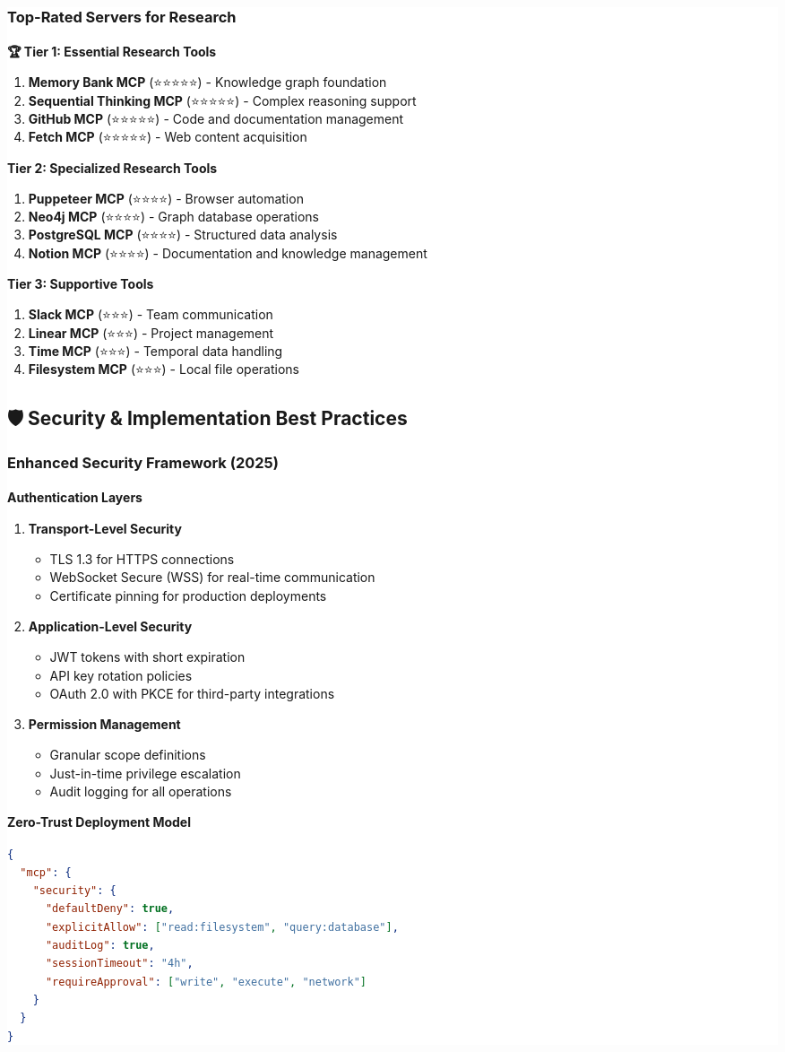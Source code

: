 ### Top-Rated Servers for Research

**🏆 Tier 1: Essential Research Tools**
1. **Memory Bank MCP** (⭐⭐⭐⭐⭐) - Knowledge graph foundation
2. **Sequential Thinking MCP** (⭐⭐⭐⭐⭐) - Complex reasoning support
3. **GitHub MCP** (⭐⭐⭐⭐⭐) - Code and documentation management
4. **Fetch MCP** (⭐⭐⭐⭐⭐) - Web content acquisition

**Tier 2: Specialized Research Tools**
1. **Puppeteer MCP** (⭐⭐⭐⭐) - Browser automation
2. **Neo4j MCP** (⭐⭐⭐⭐) - Graph database operations
3. **PostgreSQL MCP** (⭐⭐⭐⭐) - Structured data analysis
4. **Notion MCP** (⭐⭐⭐⭐) - Documentation and knowledge management

**Tier 3: Supportive Tools**
1. **Slack MCP** (⭐⭐⭐) - Team communication
2. **Linear MCP** (⭐⭐⭐) - Project management
3. **Time MCP** (⭐⭐⭐) - Temporal data handling
4. **Filesystem MCP** (⭐⭐⭐) - Local file operations

## 🛡️ Security & Implementation Best Practices

### Enhanced Security Framework (2025)

**Authentication Layers**
1. **Transport-Level Security**
   - TLS 1.3 for HTTPS connections
   - WebSocket Secure (WSS) for real-time communication
   - Certificate pinning for production deployments

2. **Application-Level Security**
   - JWT tokens with short expiration
   - API key rotation policies
   - OAuth 2.0 with PKCE for third-party integrations

3. **Permission Management**
   - Granular scope definitions
   - Just-in-time privilege escalation
   - Audit logging for all operations

**Zero-Trust Deployment Model**
```json
{
  "mcp": {
    "security": {
      "defaultDeny": true,
      "explicitAllow": ["read:filesystem", "query:database"],
      "auditLog": true,
      "sessionTimeout": "4h",
      "requireApproval": ["write", "execute", "network"]
    }
  }
}
```
